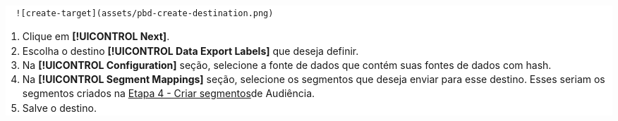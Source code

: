       ![create-target](assets/pbd-create-destination.png)
1. Clique em **[!UICONTROL Next]**.
1. Escolha o destino **[!UICONTROL Data Export Labels]** que deseja definir.
1. Na **[!UICONTROL Configuration]** seção, selecione a fonte de dados que contém suas fontes de dados com hash.
1. Na **[!UICONTROL Segment Mappings]** seção, selecione os segmentos que deseja enviar para esse destino. Esses seriam os segmentos criados na [Etapa 4 - Criar segmentos](people-based-destinations-workflow-combined.md#create-audience-segments)de Audiência.
1. Salve o destino.
